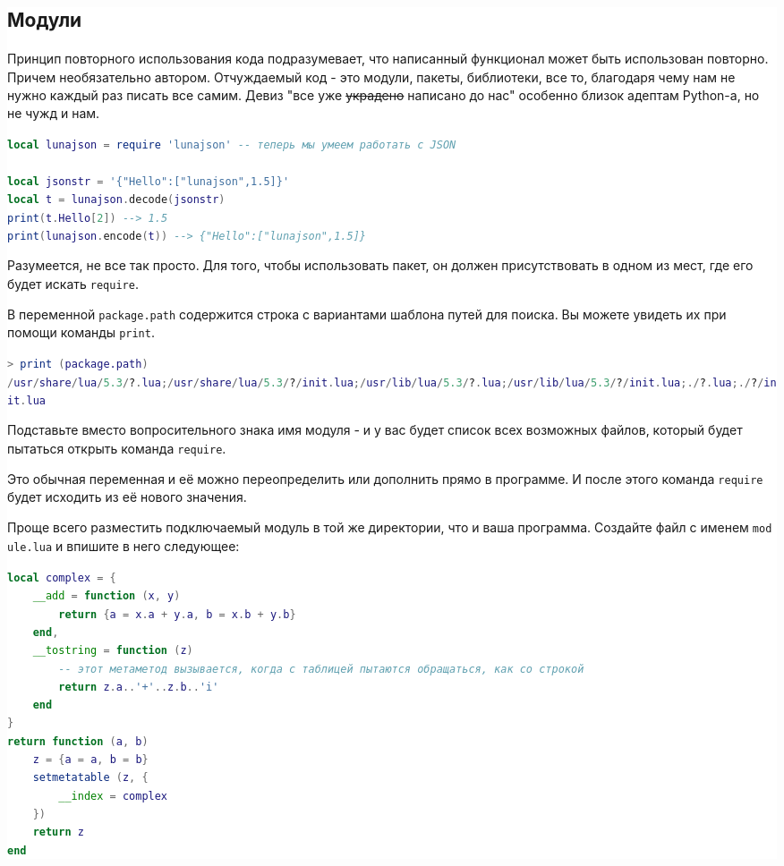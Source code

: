 ## Модули

Принцип повторного использования кода подразумевает, что написанный функционал может быть использован повторно. Причем необязательно автором. Отчуждаемый код - это модули, пакеты, библиотеки, все то, благодаря чему нам не нужно каждый раз писать все самим. Девиз "все уже ~~украдено~~ написано до нас" особенно близок адептам Python-а, но не чужд и нам.

```lua
local lunajson = require 'lunajson' -- теперь мы умеем работать с JSON

local jsonstr = '{"Hello":["lunajson",1.5]}'
local t = lunajson.decode(jsonstr)
print(t.Hello[2]) --> 1.5
print(lunajson.encode(t)) --> {"Hello":["lunajson",1.5]}
```

Разумеется, не все так просто. Для того, чтобы использовать пакет, он должен присутствовать в одном из мест, где его будет искать `require`.

В переменной `package.path` содержится строка с вариантами шаблона путей для поиска. Вы можете увидеть их при помощи команды `print`.

```lua
> print (package.path)
/usr/share/lua/5.3/?.lua;/usr/share/lua/5.3/?/init.lua;/usr/lib/lua/5.3/?.lua;/usr/lib/lua/5.3/?/init.lua;./?.lua;./?/init.lua
```

Подставьте вместо вопросительного знака имя модуля - и у вас будет список всех возможных файлов, который будет пытаться открыть команда `require`.

Это обычная переменная и её можно переопределить или дополнить прямо в программе. И после этого команда `require` будет исходить из её нового значения.

Проще всего разместить подключаемый модуль в той же директории, что и ваша программа. Создайте файл с именем `module.lua` и впишите в него следующее:

```lua
local complex = {
    __add = function (x, y)
        return {a = x.a + y.a, b = x.b + y.b}
    end,
    __tostring = function (z) 
        -- этот метаметод вызывается, когда с таблицей пытаются обращаться, как со строкой
        return z.a..'+'..z.b..'i'
    end
}
return function (a, b)
    z = {a = a, b = b}
    setmetatable (z, {
        __index = complex
    })
    return z
end
```
